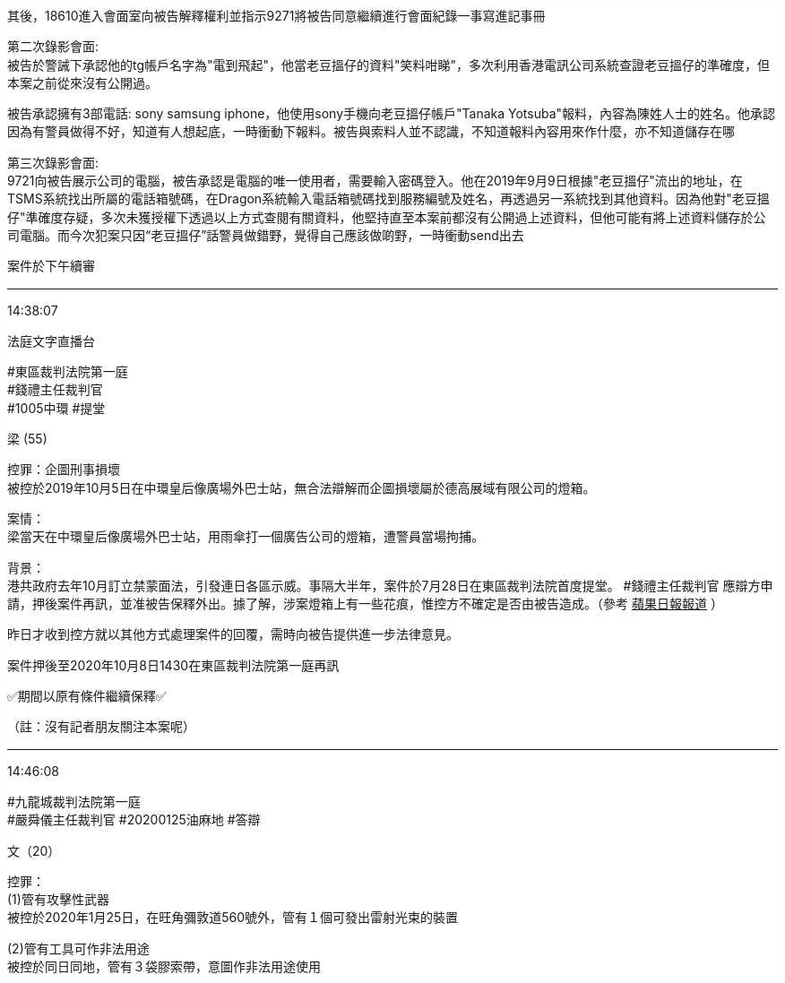 其後，18610進入會面室向被告解釋權利並指示9271將被告同意繼續進行會面紀錄一事寫進記事冊  
  
第二次錄影會面:  
被告於警誡下承認他的tg帳戶名字為"電到飛起"，他當老豆搵仔的資料"笑料咁睇"，多次利用香港電訊公司系統查證老豆搵仔的準確度，但本案之前從來沒有公開過。  
  
被告承認擁有3部電話: sony samsung iphone，他使用sony手機向老豆搵仔帳戶"Tanaka Yotsuba"報料，內容為陳姓人士的姓名。他承認因為有警員做得不好，知道有人想起底，一時衝動下報料。被告與索料人並不認識，不知道報料內容用來作什麼，亦不知道儲存在哪  
  
第三次錄影會面:  
9721向被告展示公司的電腦，被告承認是電腦的唯一使用者，需要輸入密碼登入。他在2019年9月9日根據"老豆搵仔"流出的地址，在TSMS系統找出所屬的電話箱號碼，在Dragon系統輸入電話箱號碼找到服務編號及姓名，再透過另一系統找到其他資料。因為他對"老豆搵仔"準確度存疑，多次未獲授權下透過以上方式查閱有關資料，他堅持直至本案前都沒有公開過上述資料，但他可能有將上述資料儲存於公司電腦。而今次犯案只因“老豆搵仔”話警員做錯野，覺得自己應該做啲野，一時衝動send出去  
  
案件於下午續審

---
      
14:38:07

法庭文字直播台

\#東區裁判法院第一庭  
\#錢禮主任裁判官  
\#1005中環 \#提堂  
  
梁 (55)  
  
控罪：企圖刑事損壞  
被控於2019年10月5日在中環皇后像廣場外巴士站，無合法辯解而企圖損壞屬於德高展域有限公司的燈箱。  
  
案情：  
梁當天在中環皇后像廣場外巴士站，用雨傘打一個廣告公司的燈箱，遭警員當場拘捕。  
  
背景：  
港共政府去年10月訂立禁蒙面法，引發連日各區示威。事隔大半年，案件於7月28日在東區裁判法院首度提堂。 \#錢禮主任裁判官 應辯方申請，押後案件再訊，並准被告保釋外出。據了解，涉案燈箱上有一些花痕，惟控方不確定是否由被告造成。（參考 [蘋果日報報道](https://hk.appledaily.com/local/20200728/TO6ZW3KIBYWWJ3Z6SFKLJHNPFI/) ）  
  
  
昨日才收到控方就以其他方式處理案件的回覆，需時向被告提供進一步法律意見。  
  
案件押後至2020年10月8日1430在東區裁判法院第一庭再訊  
  
✅期間以原有條件繼續保釋✅  
  
（註：沒有記者朋友關注本案呢）

---
      
14:46:08



\#九龍城裁判法院第一庭  
\#嚴舜儀主任裁判官 \#20200125油麻地 \#答辯  
  
文（20）  
  
控罪：  
(1)管有攻擊性武器  
被控於2020年1月25日，在旺角彌敦道560號外，管有１個可發出雷射光束的裝置  
  
(2)管有工具可作非法用途  
被控於同日同地，管有３袋膠索帶，意圖作非法用途使用  
  